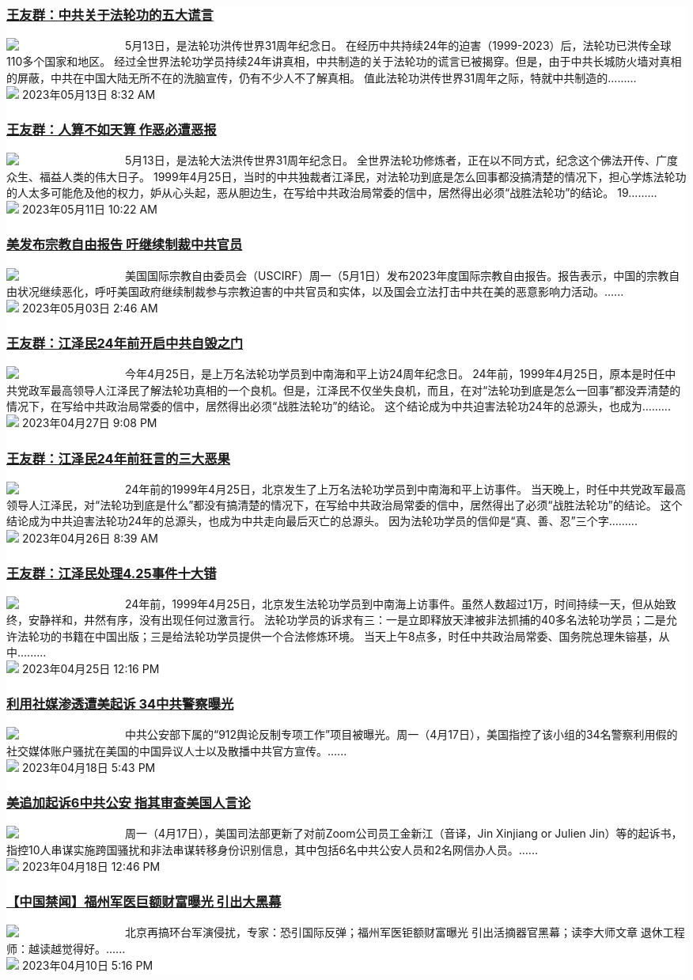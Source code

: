 <tr><td width="742"><h3><a href="https://github.com/1992513/djy/blob/master/gb/23/5/12/n13995123.md#1" target="_blank">王友群：中共关于法轮功的五大谎言</a><br></h3><a href="https://github.com/1992513/djy/blob/master/gb/23/5/12/n13995123.md#1" target="_blank"><img width="150" src="https://i.epochtimes.com/assets/uploads/2023/05/id13995125-230506093556100083-600x400-1-150x120.jpg" align ="left"></a>5月13日，是法轮功洪传世界31周年纪念日。
在经历中共持续24年的迫害（1999-2023）后，法轮功已洪传全球110多个国家和地区。
经过全世界法轮功学员持续24年讲真相，中共制造的关于法轮功的谎言已被揭穿。但是，由于中共长城防火墙对真相的屏蔽，中共在中国大陆无所不在的洗脑宣传，仍有不少人不了解真相。
值此法轮功洪传世界31周年之际，特就中共制造的.........<br><img align="bottom" src="https://www.epochtimes.com/assets/themes/djy/images/time.gif"> 2023年05月13日 8:32 AM							</td></tr>
<tr><td width="742"><h3><a href="https://github.com/1992513/djy/blob/master/gb/23/5/11/n13993408.md#1" target="_blank">王友群：人算不如天算 作恶必遭恶报</a><br></h3><a href="https://github.com/1992513/djy/blob/master/gb/23/5/11/n13993408.md#1" target="_blank"><img width="150" src="https://i.epochtimes.com/assets/uploads/2023/05/id13993410-95d4b9ee87d4abf9229f27be738525d0-600x400-150x120.jpg" align ="left"></a>5月13日，是法轮大法洪传世界31周年纪念日。
全世界法轮功修炼者，正在以不同方式，纪念这个佛法开传、广度众生、福益人类的伟大日子。
1999年4月25日，当时的中共独裁者江泽民，对法轮功到底是怎么回事都没搞清楚的情况下，担心学炼法轮功的人太多可能危及他的权力，妒从心头起，恶从胆边生，在写给中共政治局常委的信中，居然得出必须“战胜法轮功”的结论。
19.........<br><img align="bottom" src="https://www.epochtimes.com/assets/themes/djy/images/time.gif"> 2023年05月11日 10:22 AM							</td></tr>
<tr><td width="742"><h3><a href="https://github.com/1992513/djy/blob/master/gb/23/5/2/n13986700.md#1" target="_blank">美发布宗教自由报告 吁继续制裁中共官员</a><br></h3><a href="https://github.com/1992513/djy/blob/master/gb/23/5/2/n13986700.md#1" target="_blank"><img width="150" src="https://i.epochtimes.com/assets/uploads/2023/02/id13932319-Seal_of_the_United_States_Commission_on_International_Religious_Freedom.svg_-150x120.png" align ="left"></a>美国国际宗教自由委员会（USCIRF）周一（5月1日）发布2023年度国际宗教自由报告。报告表示，中国的宗教自由状况继续恶化，呼吁美国政府继续制裁参与宗教迫害的中共官员和实体，以及国会立法打击中共在美的恶意影响力活动。......<br><img align="bottom" src="https://www.epochtimes.com/assets/themes/djy/images/time.gif"> 2023年05月03日 2:46 AM							</td></tr>
<tr><td width="742"><h3><a href="https://github.com/1992513/djy/blob/master/gb/23/4/26/n13982395.md#1" target="_blank">王友群：江泽民24年前开启中共自毁之门</a><br></h3><a href="https://github.com/1992513/djy/blob/master/gb/23/4/26/n13982395.md#1" target="_blank"><img width="150" src="https://i.epochtimes.com/assets/uploads/2023/04/id13982396-201205051951100383-600x400-150x120.jpg" align ="left"></a>今年4月25日，是上万名法轮功学员到中南海和平上访24周年纪念日。
24年前，1999年4月25日，原本是时任中共党政军最高领导人江泽民了解法轮功真相的一个良机。但是，江泽民不仅坐失良机，而且，在对“法轮功到底是怎么一回事”都没弄清楚的情况下，在写给中共政治局常委的信中，居然得出必须“战胜法轮功”的结论。
这个结论成为中共迫害法轮功24年的总源头，也成为.........<br><img align="bottom" src="https://www.epochtimes.com/assets/themes/djy/images/time.gif"> 2023年04月27日 9:08 PM							</td></tr>
<tr><td width="742"><h3><a href="https://github.com/1992513/djy/blob/master/gb/23/4/25/n13981556.md#1" target="_blank">王友群：江泽民24年前狂言的三大恶果</a><br></h3><a href="https://github.com/1992513/djy/blob/master/gb/23/4/25/n13981556.md#1" target="_blank"><img width="150" src="https://i.epochtimes.com/assets/uploads/2023/04/id13981557-2304231630091973-1-150x120.jpg" align ="left"></a>24年前的1999年4月25日，北京发生了上万名法轮功学员到中南海和平上访事件。
当天晚上，时任中共党政军最高领导人江泽民，对“法轮功到底是什么”都没有搞清楚的情况下，在写给中共政治局常委的信中，居然得出了必须“战胜法轮功”的结论。
这个结论成为中共迫害法轮功24年的总源头，也成为中共走向最后灭亡的总源头。
因为法轮功学员的信仰是“真、善、忍”三个字.........<br><img align="bottom" src="https://www.epochtimes.com/assets/themes/djy/images/time.gif"> 2023年04月26日 8:39 AM							</td></tr>
<tr><td width="742"><h3><a href="https://github.com/1992513/djy/blob/master/gb/23/4/25/n13981032.md#1" target="_blank">王友群：江泽民处理4.25事件十大错</a><br></h3><a href="https://github.com/1992513/djy/blob/master/gb/23/4/25/n13981032.md#1" target="_blank"><img width="150" src="https://i.epochtimes.com/assets/uploads/2023/04/id13981033-wuhanfeiyan_2020-04-24_4-1587774166275-600x365-600x365-1-150x120.jpeg" align ="left"></a>24年前，1999年4月25日，北京发生法轮功学员到中南海上访事件。虽然人数超过1万，时间持续一天，但从始致终，安静祥和，井然有序，没有出现任何过激言行。
法轮功学员的诉求有三：一是立即释放天津被非法抓捕的40多名法轮功学员；二是允许法轮功的书籍在中国出版；三是给法轮功学员提供一个合法修炼环境。
当天上午8点多，时任中共政治局常委、国务院总理朱镕基，从中.........<br><img align="bottom" src="https://www.epochtimes.com/assets/themes/djy/images/time.gif"> 2023年04月25日 12:16 PM							</td></tr>
<tr><td width="742"><h3><a href="https://github.com/1992513/djy/blob/master/gb/23/4/17/n13975240.md#1" target="_blank">利用社媒渗透遭美起诉 34中共警察曝光</a><br></h3><a href="https://github.com/1992513/djy/blob/master/gb/23/4/17/n13975240.md#1" target="_blank"><img width="150" src="https://i.epochtimes.com/assets/uploads/2023/04/id13975386-000_33DD6XT-150x120.jpg" align ="left"></a>中共公安部下属的“912舆论反制专项工作”项目被曝光。周一（4月17日），美国指控了该小组的34名警察利用假的社交媒体账户骚扰在美国的中国异议人士以及散播中共官方宣传。......<br><img align="bottom" src="https://www.epochtimes.com/assets/themes/djy/images/time.gif"> 2023年04月18日 5:43 PM							</td></tr>
<tr><td width="742"><h3><a href="https://github.com/1992513/djy/blob/master/gb/23/4/17/n13975195.md#1" target="_blank">美追加起诉6中共公安 指其审查美国人言论</a><br></h3><a href="https://github.com/1992513/djy/blob/master/gb/23/4/17/n13975195.md#1" target="_blank"><img width="150" src="https://i.epochtimes.com/assets/uploads/2023/04/id13975238-000_33DD6ZE-150x120.jpg" align ="left"></a>周一（4月17日），美国司法部更新了对前Zoom公司员工金新江（音译，Jin Xinjiang or Julien Jin）等的起诉书，指控10人串谋实施跨国骚扰和非法串谋转移身份识别信息，其中包括6名中共公安人员和2名网信办人员。......<br><img align="bottom" src="https://www.epochtimes.com/assets/themes/djy/images/time.gif"> 2023年04月18日 12:46 PM							</td></tr>
<tr><td width="742"><h3><a href="https://github.com/1992513/djy/blob/master/gb/23/4/10/n13969636.md#1" target="_blank">【中国禁闻】福州军医巨额财富曝光 引出大黑幕</a><br></h3><a href="https://github.com/1992513/djy/blob/master/gb/23/4/10/n13969636.md#1" target="_blank"><img width="150" src="https://i.epochtimes.com/assets/uploads/2023/04/id13969658-web-1200X800-150x120.jpg" align ="left"></a>北京再搞环台军演侵扰，专家：恐引国际反弹；福州军医钜额财富曝光 引出活摘器官黑幕；读李大师文章 退休工程师：越读越觉得好。......<br><img align="bottom" src="https://www.epochtimes.com/assets/themes/djy/images/time.gif"> 2023年04月10日 5:16 PM							</td></tr>
